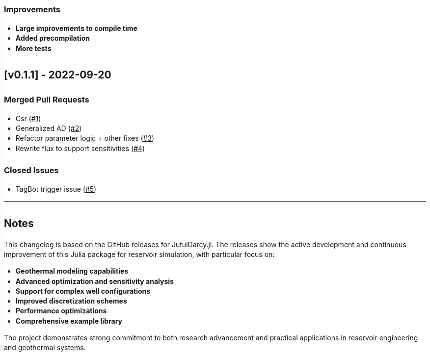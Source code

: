 ### Improvements

- **Large improvements to compile time**
- **Added precompilation**
- **More tests**

## [v0.1.1] - 2022-09-20

### Merged Pull Requests

- Csr ([#1](https://github.com/sintefmath/JutulDarcy.jl/pull/1))
- Generalized AD ([#2](https://github.com/sintefmath/JutulDarcy.jl/pull/2))
- Refactor parameter logic + other fixes ([#3](https://github.com/sintefmath/JutulDarcy.jl/pull/3))
- Rewrite flux to support sensitivities ([#4](https://github.com/sintefmath/JutulDarcy.jl/pull/4))

### Closed Issues

- TagBot trigger issue ([#5](https://github.com/sintefmath/JutulDarcy.jl/pull/5))

---

## Notes

This changelog is based on the GitHub releases for JutulDarcy.jl. The releases show the active development and continuous improvement of this Julia package for reservoir simulation, with particular focus on:

- **Geothermal modeling capabilities**
- **Advanced optimization and sensitivity analysis**
- **Support for complex well configurations**
- **Improved discretization schemes**
- **Performance optimizations**
- **Comprehensive example library**

The project demonstrates strong commitment to both research advancement and practical applications in reservoir engineering and geothermal systems.
